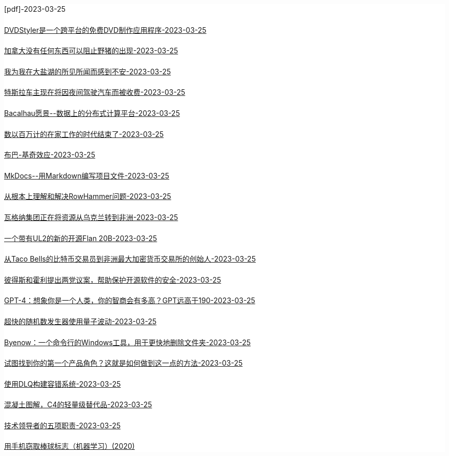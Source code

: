 [pdf]-2023-03-25</a><br/><br/><a target=_blank rel=nofollow href="https://www.dvdstyler.org/en/" >DVDStyler是一个跨平台的免费DVD制作应用程序-2023-03-25</a><br/><br/><a target=_blank rel=nofollow href="https://www.fieldandstream.com/conservation/canada-super-pig-population-graphics/" >加拿大没有任何东西可以阻止野猪的出现-2023-03-25</a><br/><br/><a target=_blank rel=nofollow href="https://www.nytimes.com/2023/03/25/opinion/great-salt-lake-drought-utah-climate-change.html" >我为我在大盐湖的所见所闻而感到不安-2023-03-25</a><br/><br/><a target=_blank rel=nofollow href="https://twitter.com/williamlegate/status/1639412933397745665" >特斯拉车主现在将因夜间驾驶汽车而被收费-2023-03-25</a><br/><br/><a target=_blank rel=nofollow href="https://blog.bacalhau.org/p/the-bacalhau-project-our-long-term" >Bacalhau愿景--数据上的分布式计算平台-2023-03-25</a><br/><br/><a target=_blank rel=nofollow href="https://www.wsj.com/articles/work-from-home-era-ends-for-millions-of-americans-8bb75367" >数以百万计的在家工作的时代结束了-2023-03-25</a><br/><br/><a target=_blank rel=nofollow href="https://en.wikipedia.org/wiki/Bouba/kiki_effect" >布巴-基奇效应-2023-03-25</a><br/><br/><a target=_blank rel=nofollow href="https://www.mkdocs.org/" >MkDocs--用Markdown编写项目文件-2023-03-25</a><br/><br/><a target=_blank rel=nofollow href="https://arxiv.org/abs/2211.07613" >从根本上理解和解决RowHammer问题-2023-03-25</a><br/><br/><a target=_blank rel=nofollow href="https://twitter.com/SamRamani2/status/1639597135753510912" >瓦格纳集团正在将资源从乌克兰转到非洲-2023-03-25</a><br/><br/><a target=_blank rel=nofollow href="https://www.yitay.net/blog/flan-ul2-20b" >一个带有UL2的新的开源Flan 20B-2023-03-25</a><br/><br/><a target=_blank rel=nofollow href="https://www.cnbc.com/2023/03/25/how-this-26-year-old-created-yellow-card-top-crypto-exchange-in-africa.html" >从Taco Bells的比特币交易员到非洲最大加密货币交易所的创始人-2023-03-25</a><br/><br/><a target=_blank rel=nofollow href="https://www.hsgac.senate.gov/media/majority-media/peters-and-hawley-introduce-bipartisan-bill-to-help-secure-open-source-software/" >彼得斯和霍利提出两党议案，帮助保护开源软件的安全-2023-03-25</a><br/><br/><a target=_blank rel=nofollow href="https://news.ycombinator.com/item?id=35302493" >GPT-4：想象你是一个人类，你的智商会有多高？GPT远高于190-2023-03-25</a><br/><br/><a target=_blank rel=nofollow href="https://www.newscientist.com/article/2365616-ultra-fast-random-number-generator-uses-quantum-fluctuations/" >超快的随机数发生器使用量子波动-2023-03-25</a><br/><br/><a target=_blank rel=nofollow href="https://iobureau.com/byenow/" >Byenow：一个命令行的Windows工具，用于更快地删除文件夹-2023-03-25</a><br/><br/><a target=_blank rel=nofollow href="https://pmjobhunters.notion.site/How-to-Break-Into-Product-73b5e520448f4333bb1edf7d8ed757f2" >试图找到你的第一个产品角色？这就是如何做到这一点的方法-2023-03-25</a><br/><br/><a target=_blank rel=nofollow href="https://cloudweek.substack.com/p/building-fault-tolerant-system-using" >使用DLQ构建容错系统-2023-03-25</a><br/><br/><a target=_blank rel=nofollow href="https://www.ilograph.com/blog/posts/concrete-diagramming-models/" >混凝土图解，C4的轻量级替代品-2023-03-25</a><br/><br/><a target=_blank rel=nofollow href="https://mozaicworks.com/blog/5-duties-of-a-technical-leader-increase-motivation" >技术领导者的五项职责-2023-03-25</a><br/><br/><a target=_blank rel=nofollow href="https://www.youtube.com/watch?v=PmlRbfSavbI" >用手机窃取棒球标志（机器学习）(2020)